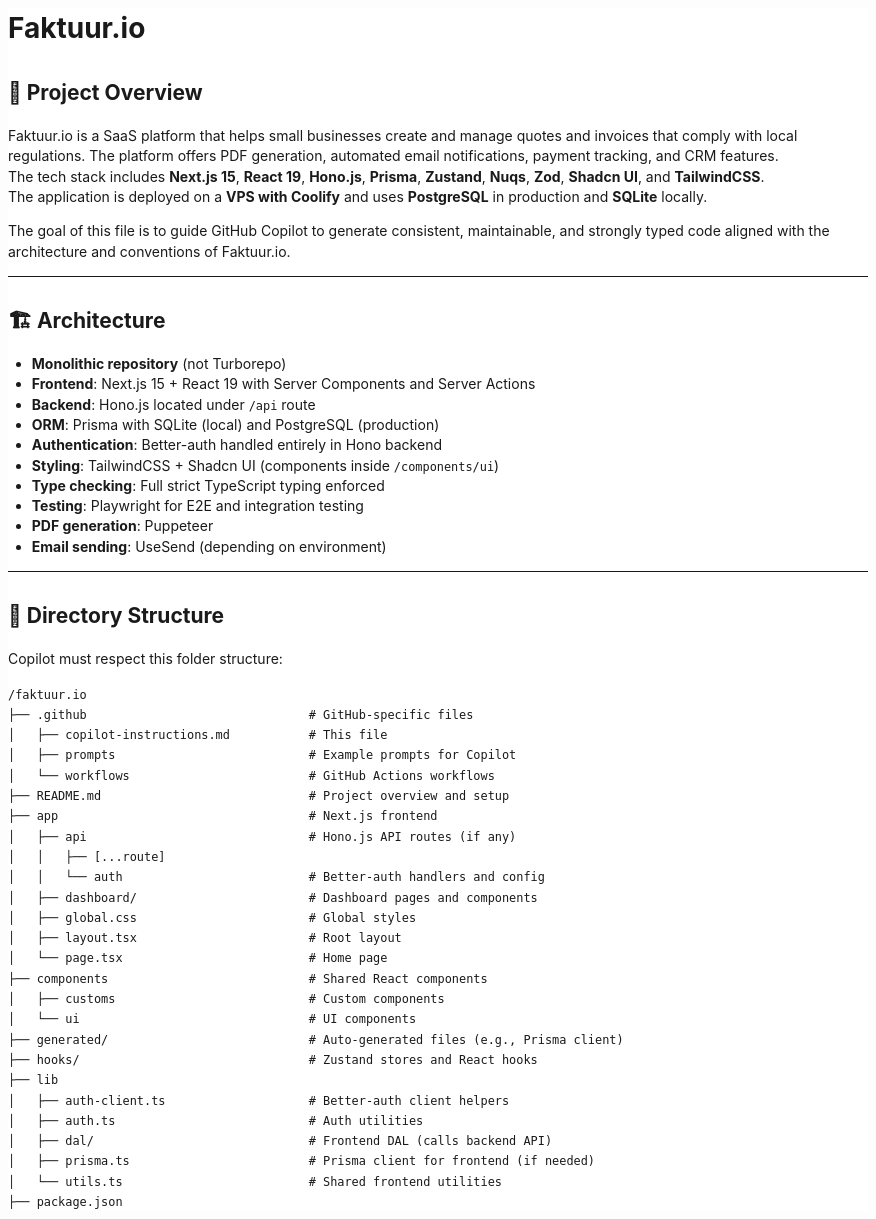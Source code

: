# Faktuur.io

## 🧱 Project Overview

Faktuur.io is a SaaS platform that helps small businesses create and manage quotes and invoices that comply with local regulations. The platform offers PDF generation, automated email notifications, payment tracking, and CRM features.  
The tech stack includes **Next.js 15**, **React 19**, **Hono.js**, **Prisma**, **Zustand**, **Nuqs**, **Zod**, **Shadcn UI**, and **TailwindCSS**.  
The application is deployed on a **VPS with Coolify** and uses **PostgreSQL** in production and **SQLite** locally.

The goal of this file is to guide GitHub Copilot to generate consistent, maintainable, and strongly typed code aligned with the architecture and conventions of Faktuur.io.

---

## 🏗️ Architecture

- **Monolithic repository** (not Turborepo)
- **Frontend**: Next.js 15 + React 19 with Server Components and Server Actions
- **Backend**: Hono.js located under `/api` route
- **ORM**: Prisma with SQLite (local) and PostgreSQL (production)
- **Authentication**: Better-auth handled entirely in Hono backend
- **Styling**: TailwindCSS + Shadcn UI (components inside `/components/ui`)
- **Type checking**: Full strict TypeScript typing enforced
- **Testing**: Playwright for E2E and integration testing
- **PDF generation**: Puppeteer
- **Email sending**: UseSend (depending on environment)

---

## 🧩 Directory Structure

Copilot must respect this folder structure:

```
/faktuur.io
├── .github                               # GitHub-specific files
│   ├── copilot-instructions.md           # This file
│   ├── prompts                           # Example prompts for Copilot
│   └── workflows                         # GitHub Actions workflows
├── README.md                             # Project overview and setup
├── app                                   # Next.js frontend
│   ├── api                               # Hono.js API routes (if any)
│   │   ├── [...route]
│   │   └── auth                          # Better-auth handlers and config
│   ├── dashboard/                        # Dashboard pages and components
│   ├── global.css                        # Global styles
│   ├── layout.tsx                        # Root layout
│   └── page.tsx                          # Home page
├── components                            # Shared React components
│   ├── customs                           # Custom components
│   └── ui                                # UI components
├── generated/                            # Auto-generated files (e.g., Prisma client)
├── hooks/                                # Zustand stores and React hooks
├── lib
│   ├── auth-client.ts                    # Better-auth client helpers
│   ├── auth.ts                           # Auth utilities
│   ├── dal/                              # Frontend DAL (calls backend API)
│   ├── prisma.ts                         # Prisma client for frontend (if needed)
│   └── utils.ts                          # Shared frontend utilities
├── package.json
```